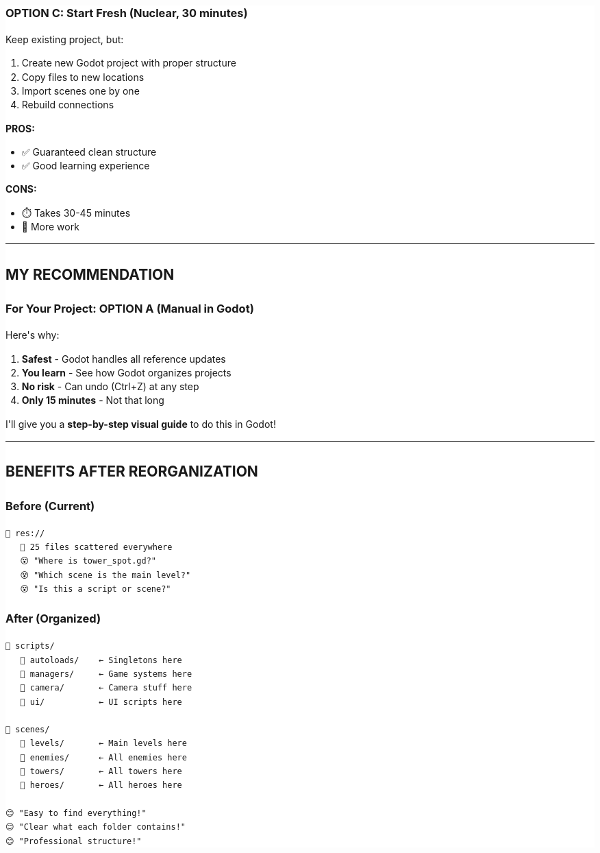 
### OPTION C: Start Fresh (Nuclear, 30 minutes)
Keep existing project, but:
1. Create new Godot project with proper structure
2. Copy files to new locations
3. Import scenes one by one
4. Rebuild connections

**PROS:**
- ✅ Guaranteed clean structure
- ✅ Good learning experience

**CONS:**
- ⏱️ Takes 30-45 minutes
- 🔧 More work

---

## MY RECOMMENDATION

### For Your Project: **OPTION A (Manual in Godot)**

Here's why:
1. **Safest** - Godot handles all reference updates
2. **You learn** - See how Godot organizes projects
3. **No risk** - Can undo (Ctrl+Z) at any step
4. **Only 15 minutes** - Not that long

I'll give you a **step-by-step visual guide** to do this in Godot!

---

## BENEFITS AFTER REORGANIZATION

### Before (Current)
```
📁 res://
   📄 25 files scattered everywhere
   😵 "Where is tower_spot.gd?"
   😵 "Which scene is the main level?"
   😵 "Is this a script or scene?"
```

### After (Organized)
```
📁 scripts/
   📁 autoloads/    ← Singletons here
   📁 managers/     ← Game systems here
   📁 camera/       ← Camera stuff here
   📁 ui/           ← UI scripts here

📁 scenes/
   📁 levels/       ← Main levels here
   📁 enemies/      ← All enemies here
   📁 towers/       ← All towers here
   📁 heroes/       ← All heroes here

😊 "Easy to find everything!"
😊 "Clear what each folder contains!"
😊 "Professional structure!"
```
